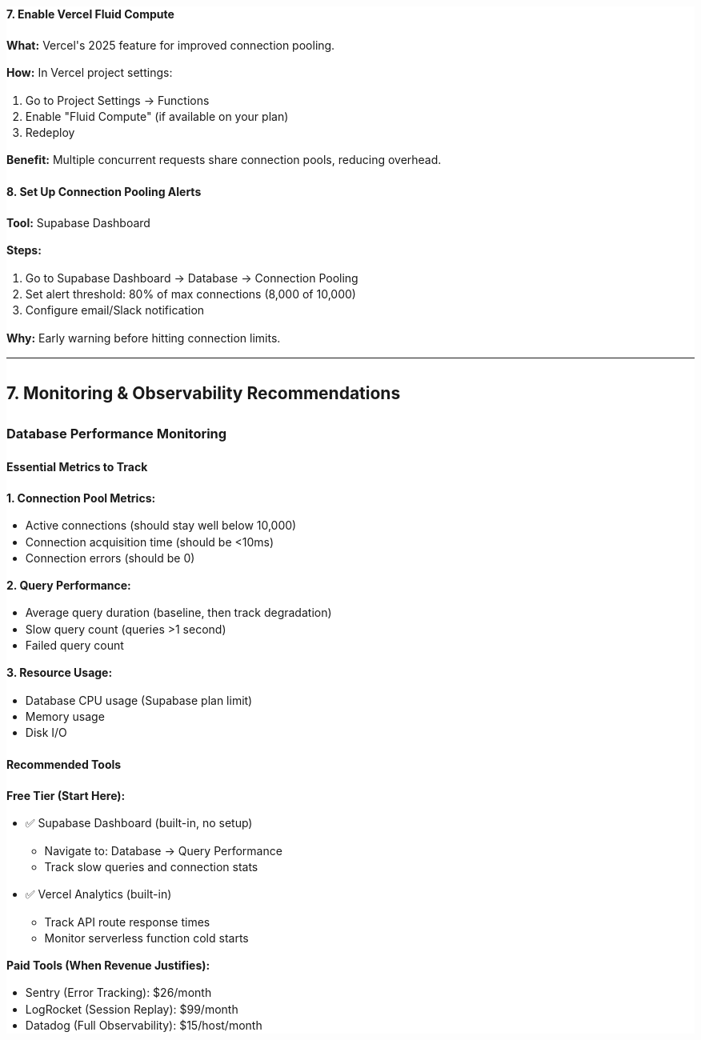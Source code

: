 #### 7. Enable Vercel Fluid Compute
**What:** Vercel's 2025 feature for improved connection pooling.

**How:** In Vercel project settings:
1. Go to Project Settings → Functions
2. Enable "Fluid Compute" (if available on your plan)
3. Redeploy

**Benefit:** Multiple concurrent requests share connection pools, reducing overhead.

#### 8. Set Up Connection Pooling Alerts
**Tool:** Supabase Dashboard

**Steps:**
1. Go to Supabase Dashboard → Database → Connection Pooling
2. Set alert threshold: 80% of max connections (8,000 of 10,000)
3. Configure email/Slack notification

**Why:** Early warning before hitting connection limits.

---

## 7. Monitoring & Observability Recommendations

### Database Performance Monitoring

#### Essential Metrics to Track

**1. Connection Pool Metrics:**
- Active connections (should stay well below 10,000)
- Connection acquisition time (should be <10ms)
- Connection errors (should be 0)

**2. Query Performance:**
- Average query duration (baseline, then track degradation)
- Slow query count (queries >1 second)
- Failed query count

**3. Resource Usage:**
- Database CPU usage (Supabase plan limit)
- Memory usage
- Disk I/O

#### Recommended Tools

**Free Tier (Start Here):**
- ✅ Supabase Dashboard (built-in, no setup)
  - Navigate to: Database → Query Performance
  - Track slow queries and connection stats

- ✅ Vercel Analytics (built-in)
  - Track API route response times
  - Monitor serverless function cold starts

**Paid Tools (When Revenue Justifies):**
- Sentry (Error Tracking): $26/month
- LogRocket (Session Replay): $99/month
- Datadog (Full Observability): $15/host/month
